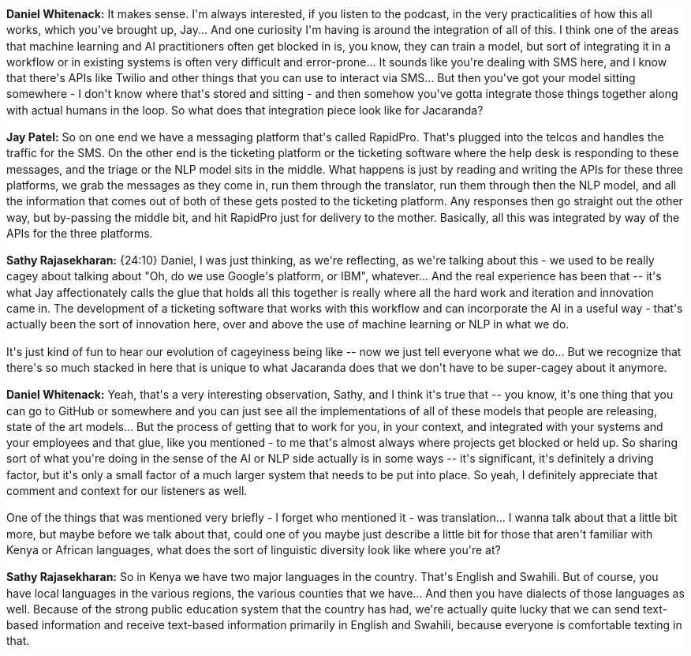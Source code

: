 **Daniel Whitenack:** It makes sense. I'm always interested, if you listen to the podcast, in the very practicalities of how this all works, which you've brought up, Jay... And one curiosity I'm having is around the integration of all of this. I think one of the areas that machine learning and AI practitioners often get blocked in is, you know, they can train a model, but sort of integrating it in a workflow or in existing systems is often very difficult and error-prone... It sounds like you're dealing with SMS here, and I know that there's APIs like Twilio and other things that you can use to interact via SMS... But then you've got your model sitting somewhere - I don't know where that's stored and sitting - and then somehow you've gotta integrate those things together along with actual humans in the loop. So what does that integration piece look like for Jacaranda?

**Jay Patel:** So on one end we have a messaging platform that's called RapidPro. That's plugged into the telcos and handles the traffic for the SMS. On the other end is the ticketing platform or the ticketing software where the help desk is responding to these messages, and the triage or the NLP model sits in the middle. What happens is just by reading and writing the APIs for these three platforms, we grab the messages as they come in, run them through the translator, run them through then the NLP model, and all the information that comes out of both of these gets posted to the ticketing platform. Any responses then go straight out the other way, but by-passing the middle bit, and hit RapidPro just for delivery to the mother. Basically, all this was integrated by way of the APIs for the three platforms.

**Sathy Rajasekharan:** \{24:10\} Daniel, I was just thinking, as we're reflecting, as we're talking about this - we used to be really cagey about talking about "Oh, do we use Google's platform, or IBM", whatever... And the real experience has been that -- it's what Jay affectionately calls the glue that holds all this together is really where all the hard work and iteration and innovation came in. The development of a ticketing software that works with this workflow and can incorporate the AI in a useful way - that's actually been the sort of innovation here, over and above the use of machine learning or NLP in what we do.

It's just kind of fun to hear our evolution of cageyiness being like -- now we just tell everyone what we do... But we recognize that there's so much stacked in here that is unique to what Jacaranda does that we don't have to be super-cagey about it anymore.

**Daniel Whitenack:** Yeah, that's a very interesting observation, Sathy, and I think it's true that -- you know, it's one thing that you can go to GitHub or somewhere and you can just see all the implementations of all of these models that people are releasing, state of the art models... But the process of getting that to work for you, in your context, and integrated with your systems and your employees and that glue, like you mentioned - to me that's almost always where projects get blocked or held up. So sharing sort of what you're doing in the sense of the AI or NLP side actually is in some ways -- it's significant, it's definitely a driving factor, but it's only a small factor of a much larger system that needs to be put into place. So yeah, I definitely appreciate that comment and context for our listeners as well.

One of the things that was mentioned very briefly - I forget who mentioned it - was translation... I wanna talk about that a little bit more, but maybe before we talk about that, could one of you maybe just describe a little bit for those that aren't familiar with Kenya or African languages, what does the sort of linguistic diversity look like where you're at?

**Sathy Rajasekharan:** So in Kenya we have two major languages in the country. That's English and Swahili. But of course, you have local languages in the various regions, the various counties that we have... And then you have dialects of those languages as well. Because of the strong public education system that the country has had, we're actually quite lucky that we can send text-based information and receive text-based information primarily in English and Swahili, because everyone is comfortable texting in that.

